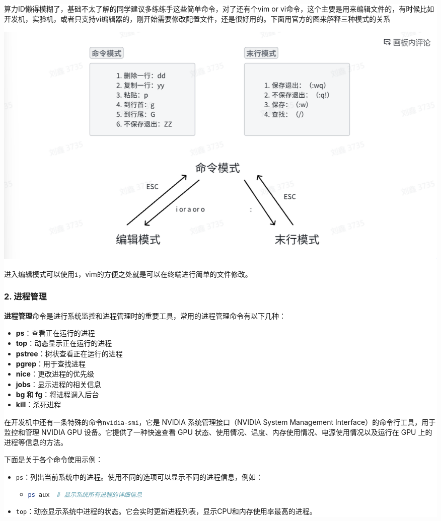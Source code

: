 算力ID懒得模糊了，基础不太了解的同学建议多练练手这些简单命令，对了还有个vim or vi命令，这个主要是用来编辑文件的，有时候比如开发机，实验机，或者只支持vi编辑器的，刚开始需要修改配置文件，还是很好用的。下面用官方的图来解释三种模式的关系

![](./image/8.png)

进入编辑模式可以使用`i`，vim的方便之处就是可以在终端进行简单的文件修改。

### 2. 进程管理

**进程管理**命令是进行系统监控和进程管理时的重要工具，常用的进程管理命令有以下几种：

- **ps**：查看正在运行的进程
- **top**：动态显示正在运行的进程
- **pstree**：树状查看正在运行的进程
- **pgrep**：用于查找进程
- **nice**：更改进程的优先级
- **jobs**：显示进程的相关信息
- **bg 和 fg**：将进程调入后台
- **kill**：杀死进程

在开发机中还有一条特殊的命令`nvidia-smi`，它是 NVIDIA 系统管理接口（NVIDIA System Management Interface）的命令行工具，用于监控和管理 NVIDIA GPU 设备。它提供了一种快速查看 GPU 状态、使用情况、温度、内存使用情况、电源使用情况以及运行在 GPU 上的进程等信息的方法。

下面是关于各个命令使用示例：

- `ps`：列出当前系统中的进程。使用不同的选项可以显示不同的进程信息，例如：

  - ```Bash
    ps aux  # 显示系统所有进程的详细信息
    ```

- `top`：动态显示系统中进程的状态。它会实时更新进程列表，显示CPU和内存使用率最高的进程。
